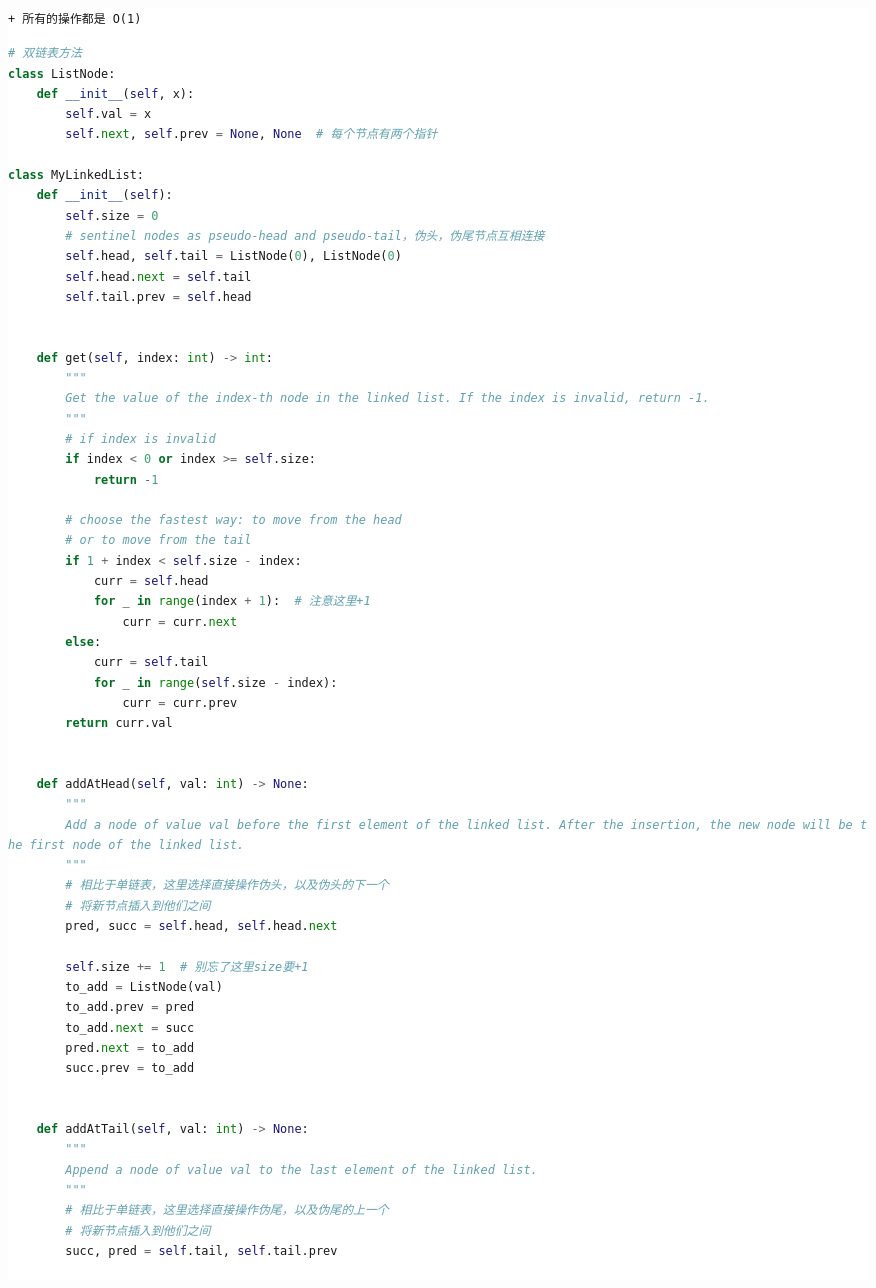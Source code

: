     + 所有的操作都是 O(1)

```python
# 双链表方法
class ListNode:
    def __init__(self, x):
        self.val = x
        self.next, self.prev = None, None  # 每个节点有两个指针

class MyLinkedList:
    def __init__(self):
        self.size = 0
        # sentinel nodes as pseudo-head and pseudo-tail，伪头，伪尾节点互相连接
        self.head, self.tail = ListNode(0), ListNode(0) 
        self.head.next = self.tail
        self.tail.prev = self.head
        

    def get(self, index: int) -> int:
        """
        Get the value of the index-th node in the linked list. If the index is invalid, return -1.
        """
        # if index is invalid
        if index < 0 or index >= self.size:
            return -1
        
        # choose the fastest way: to move from the head
        # or to move from the tail
        if 1 + index < self.size - index:
            curr = self.head
            for _ in range(index + 1):  # 注意这里+1
                curr = curr.next
        else:
            curr = self.tail
            for _ in range(self.size - index):
                curr = curr.prev
        return curr.val
            

    def addAtHead(self, val: int) -> None:
        """
        Add a node of value val before the first element of the linked list. After the insertion, the new node will be the first node of the linked list.
        """
        # 相比于单链表，这里选择直接操作伪头，以及伪头的下一个
        # 将新节点插入到他们之间
        pred, succ = self.head, self.head.next
        
        self.size += 1  # 别忘了这里size要+1
        to_add = ListNode(val)
        to_add.prev = pred
        to_add.next = succ
        pred.next = to_add
        succ.prev = to_add
        

    def addAtTail(self, val: int) -> None:
        """
        Append a node of value val to the last element of the linked list.
        """
        # 相比于单链表，这里选择直接操作伪尾，以及伪尾的上一个
        # 将新节点插入到他们之间
        succ, pred = self.tail, self.tail.prev
        
```